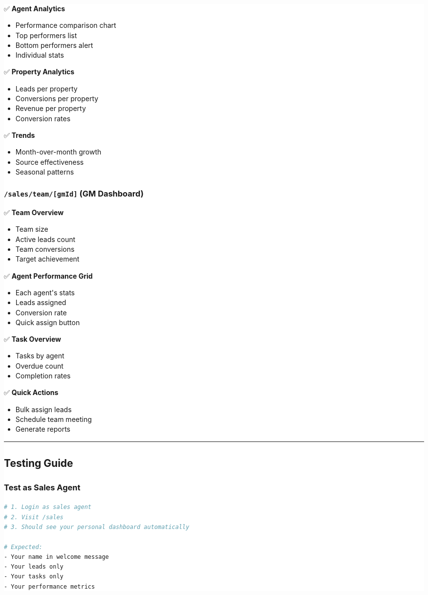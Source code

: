 ✅ **Agent Analytics**
- Performance comparison chart
- Top performers list
- Bottom performers alert
- Individual stats

✅ **Property Analytics**
- Leads per property
- Conversions per property
- Revenue per property
- Conversion rates

✅ **Trends**
- Month-over-month growth
- Source effectiveness
- Seasonal patterns

### `/sales/team/[gmId]` (GM Dashboard)

✅ **Team Overview**
- Team size
- Active leads count
- Team conversions
- Target achievement

✅ **Agent Performance Grid**
- Each agent's stats
- Leads assigned
- Conversion rate
- Quick assign button

✅ **Task Overview**
- Tasks by agent
- Overdue count
- Completion rates

✅ **Quick Actions**
- Bulk assign leads
- Schedule team meeting
- Generate reports

---

## Testing Guide

### Test as Sales Agent

```bash
# 1. Login as sales agent
# 2. Visit /sales
# 3. Should see your personal dashboard automatically

# Expected:
- Your name in welcome message
- Your leads only
- Your tasks only
- Your performance metrics
```
